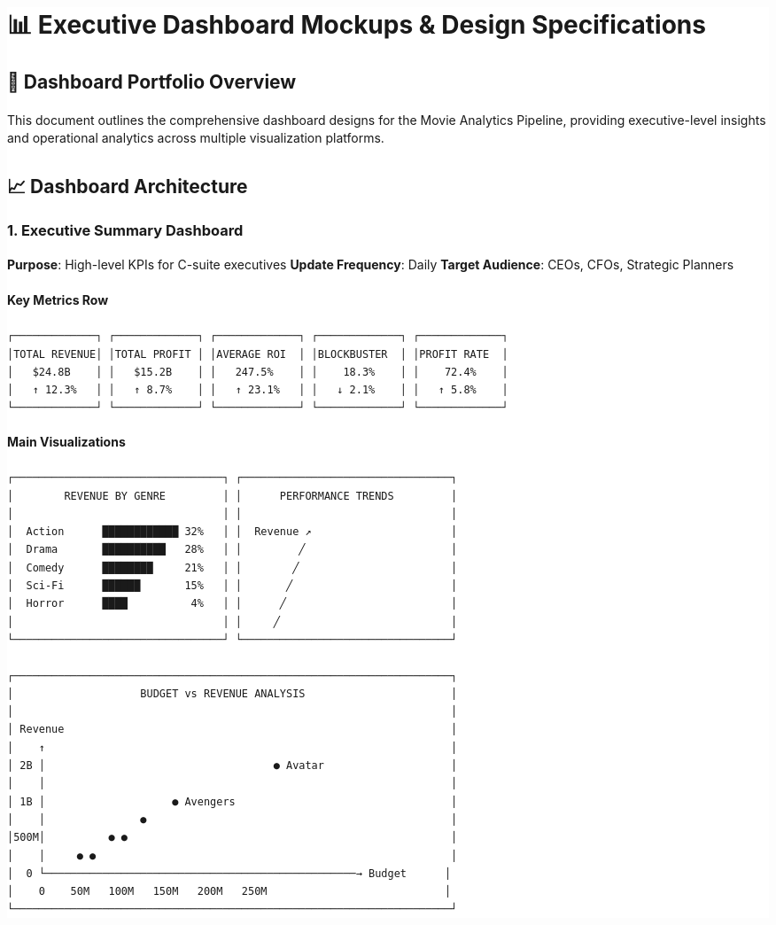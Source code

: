 # 📊 Executive Dashboard Mockups & Design Specifications

## 🎯 Dashboard Portfolio Overview

This document outlines the comprehensive dashboard designs for the Movie Analytics Pipeline, providing executive-level insights and operational analytics across multiple visualization platforms.

## 📈 Dashboard Architecture

### 1. Executive Summary Dashboard
**Purpose**: High-level KPIs for C-suite executives
**Update Frequency**: Daily
**Target Audience**: CEOs, CFOs, Strategic Planners

#### Key Metrics Row
```
┌─────────────┐ ┌─────────────┐ ┌─────────────┐ ┌─────────────┐ ┌─────────────┐
│TOTAL REVENUE│ │TOTAL PROFIT │ │AVERAGE ROI  │ │BLOCKBUSTER  │ │PROFIT RATE  │
│   $24.8B    │ │   $15.2B    │ │   247.5%    │ │    18.3%    │ │    72.4%    │
│   ↑ 12.3%   │ │   ↑ 8.7%    │ │   ↑ 23.1%   │ │   ↓ 2.1%    │ │   ↑ 5.8%    │
└─────────────┘ └─────────────┘ └─────────────┘ └─────────────┘ └─────────────┘
```

#### Main Visualizations
```
┌─────────────────────────────────┐ ┌─────────────────────────────────┐
│        REVENUE BY GENRE         │ │      PERFORMANCE TRENDS         │
│                                 │ │                                 │
│  Action      ████████████ 32%   │ │  Revenue ↗                      │
│  Drama       ██████████   28%   │ │         ╱                       │
│  Comedy      ████████     21%   │ │        ╱                        │
│  Sci-Fi      ██████       15%   │ │       ╱                         │
│  Horror      ████          4%   │ │      ╱                          │
│                                 │ │     ╱                           │
└─────────────────────────────────┘ └─────────────────────────────────┘

┌─────────────────────────────────────────────────────────────────────┐
│                    BUDGET vs REVENUE ANALYSIS                       │
│                                                                     │
│ Revenue                                                             │
│    ↑                                                                │
│ 2B │                                    ● Avatar                    │
│    │                                                                │
│ 1B │                    ● Avengers                                  │
│    │               ●                                                │
│500M│          ● ●                                                   │
│    │     ● ●                                                        │
│  0 └─────────────────────────────────────────────────→ Budget      │
│    0    50M   100M   150M   200M   250M                            │
└─────────────────────────────────────────────────────────────────────┘
```
